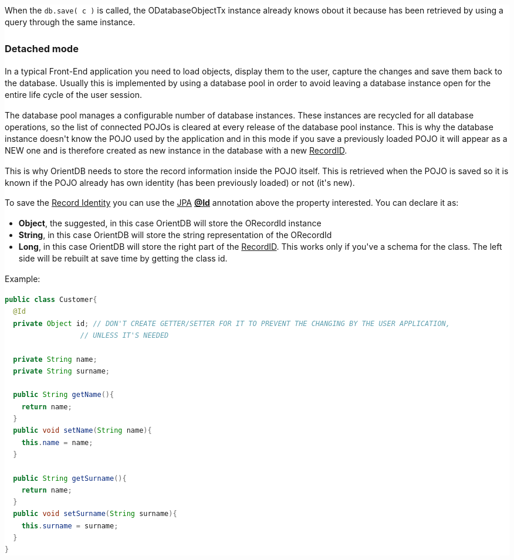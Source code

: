 
When the <code>db.save( c )</code> is called, the ODatabaseObjectTx instance already knows obout it because has been retrieved by using a query through the same instance.

### Detached mode

In a typical Front-End application you need to load objects, display them to the user, capture the changes and save them back to the database. Usually this is implemented by using a database pool in order to avoid leaving a database instance open for the entire life cycle of the user session.

The database pool manages a configurable number of database instances. These instances are recycled for all database operations, so the list of connected POJOs is cleared at every release of the database pool instance. This is why the database instance doesn't know the POJO used by the application and in this mode if you save a previously loaded POJO it will appear as a NEW one and is therefore created as new instance in the database with a new [RecordID](../datamodeling/Concepts.md#record-id).

This is why OrientDB needs to store the record information inside the POJO itself. This is retrieved when the POJO is saved so it is known if the POJO already has own identity (has been previously loaded) or not (it's new).

To save the [Record Identity](../datamodeling/Concepts.md#record-id) you can use the [JPA](http://java.sun.com/developer/technicalArticles/J2EE/jpa) **[@Id](http://download.oracle.com/javaee/5/api/javax/persistence/Id.html)** annotation above the property interested. You can declare it as:
- **Object**, the suggested, in this case OrientDB will store the ORecordId instance
- **String**, in this case OrientDB will store the string representation of the ORecordId
- **Long**, in this case OrientDB will store the right part of the [RecordID](../datamodeling/Concepts.md#record-id). This works only if you've a schema for the class. The left side will be rebuilt at save time by getting the class id.

Example:

```java
public class Customer{
  @Id
  private Object id; // DON'T CREATE GETTER/SETTER FOR IT TO PREVENT THE CHANGING BY THE USER APPLICATION,
                  // UNLESS IT'S NEEDED

  private String name;
  private String surname;

  public String getName(){
    return name;
  }
  public void setName(String name){
    this.name = name;
  }

  public String getSurname(){
    return name;
  }
  public void setSurname(String surname){
    this.surname = surname;
  }
}
```

